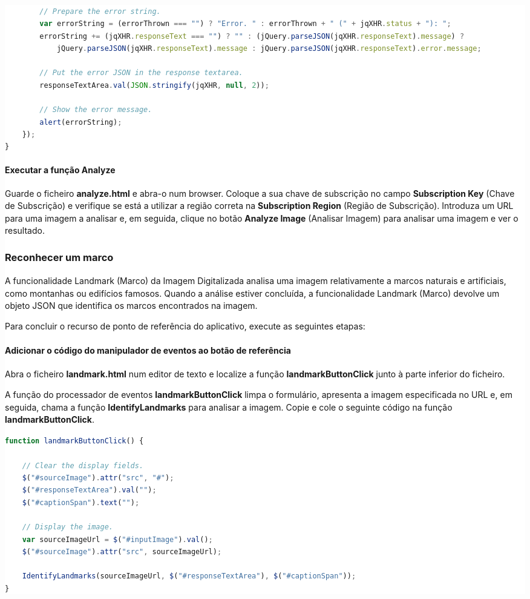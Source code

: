 ```javascript
        // Prepare the error string.
        var errorString = (errorThrown === "") ? "Error. " : errorThrown + " (" + jqXHR.status + "): ";
        errorString += (jqXHR.responseText === "") ? "" : (jQuery.parseJSON(jqXHR.responseText).message) ? 
            jQuery.parseJSON(jqXHR.responseText).message : jQuery.parseJSON(jqXHR.responseText).error.message;
        
        // Put the error JSON in the response textarea.
        responseTextArea.val(JSON.stringify(jqXHR, null, 2));
        
        // Show the error message.
        alert(errorString);
    });
}
```

#### <a name="run-the-analyze-function"></a>Executar a função Analyze

Guarde o ficheiro **analyze.html** e abra-o num browser. Coloque a sua chave de subscrição no campo **Subscription Key** (Chave de Subscrição) e verifique se está a utilizar a região correta na **Subscription Region** (Região de Subscrição). Introduza um URL para uma imagem a analisar e, em seguida, clique no botão **Analyze Image** (Analisar Imagem) para analisar uma imagem e ver o resultado.

### <a name="recognize-a-landmark"></a>Reconhecer um marco

A funcionalidade Landmark (Marco) da Imagem Digitalizada analisa uma imagem relativamente a marcos naturais e artificiais, como montanhas ou edifícios famosos. Quando a análise estiver concluída, a funcionalidade Landmark (Marco) devolve um objeto JSON que identifica os marcos encontrados na imagem.

Para concluir o recurso de ponto de referência do aplicativo, execute as seguintes etapas:

#### <a name="add-the-event-handler-code-for-the-landmark-button"></a>Adicionar o código do manipulador de eventos ao botão de referência

Abra o ficheiro **landmark.html** num editor de texto e localize a função **landmarkButtonClick** junto à parte inferior do ficheiro.

A função do processador de eventos **landmarkButtonClick** limpa o formulário, apresenta a imagem especificada no URL e, em seguida, chama a função **IdentifyLandmarks** para analisar a imagem. Copie e cole o seguinte código na função **landmarkButtonClick**.

```javascript
function landmarkButtonClick() {

    // Clear the display fields.
    $("#sourceImage").attr("src", "#");
    $("#responseTextArea").val("");
    $("#captionSpan").text("");
    
    // Display the image.
    var sourceImageUrl = $("#inputImage").val();
    $("#sourceImage").attr("src", sourceImageUrl);
    
    IdentifyLandmarks(sourceImageUrl, $("#responseTextArea"), $("#captionSpan"));
}
```
